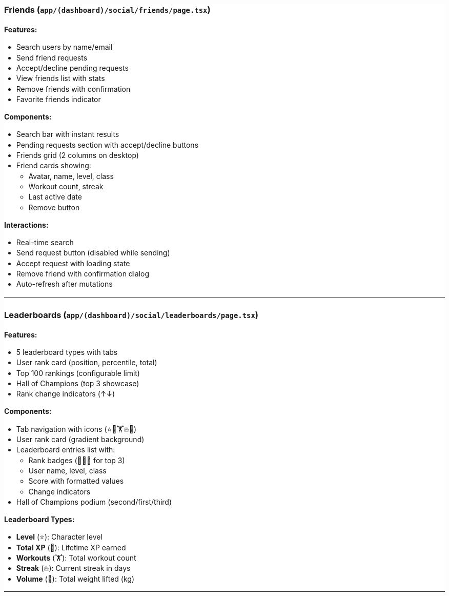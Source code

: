 
### Friends (`app/(dashboard)/social/friends/page.tsx`)
**Features:**
- Search users by name/email
- Send friend requests
- Accept/decline pending requests
- View friends list with stats
- Remove friends with confirmation
- Favorite friends indicator

**Components:**
- Search bar with instant results
- Pending requests section with accept/decline buttons
- Friends grid (2 columns on desktop)
- Friend cards showing:
  - Avatar, name, level, class
  - Workout count, streak
  - Last active date
  - Remove button

**Interactions:**
- Real-time search
- Send request button (disabled while sending)
- Accept request with loading state
- Remove friend with confirmation dialog
- Auto-refresh after mutations

---

### Leaderboards (`app/(dashboard)/social/leaderboards/page.tsx`)
**Features:**
- 5 leaderboard types with tabs
- User rank card (position, percentile, total)
- Top 100 rankings (configurable limit)
- Hall of Champions (top 3 showcase)
- Rank change indicators (↑↓)

**Components:**
- Tab navigation with icons (⭐💎🏋️🔥💪)
- User rank card (gradient background)
- Leaderboard entries list with:
  - Rank badges (🥇🥈🥉 for top 3)
  - User name, level, class
  - Score with formatted values
  - Change indicators
- Hall of Champions podium (second/first/third)

**Leaderboard Types:**
- **Level** (⭐): Character level
- **Total XP** (💎): Lifetime XP earned
- **Workouts** (🏋️): Total workout count
- **Streak** (🔥): Current streak in days
- **Volume** (💪): Total weight lifted (kg)

---